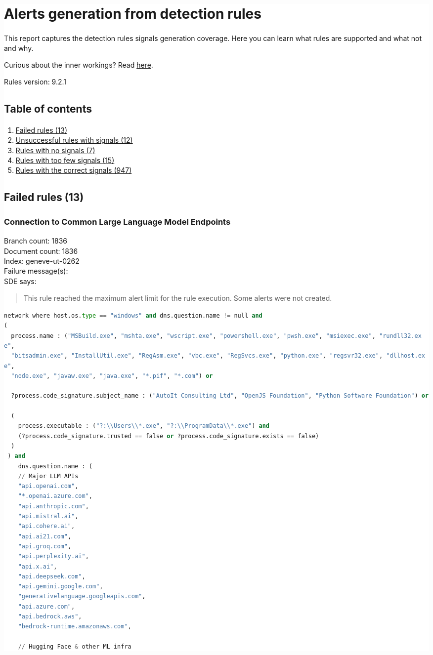 # Alerts generation from detection rules

This report captures the detection rules signals generation coverage. Here you can
learn what rules are supported and what not and why.

Curious about the inner workings? Read [here](signals_generation.md).

Rules version: 9.2.1

## Table of contents
   1. [Failed rules (13)](#failed-rules-13)
   1. [Unsuccessful rules with signals (12)](#unsuccessful-rules-with-signals-12)
   1. [Rules with no signals (7)](#rules-with-no-signals-7)
   1. [Rules with too few signals (15)](#rules-with-too-few-signals-15)
   1. [Rules with the correct signals (947)](#rules-with-the-correct-signals-947)

## Failed rules (13)

### Connection to Common Large Language Model Endpoints

Branch count: 1836  
Document count: 1836  
Index: geneve-ut-0262  
Failure message(s):  
  SDE says:
> This rule reached the maximum alert limit for the rule execution. Some alerts were not created.  

```python
network where host.os.type == "windows" and dns.question.name != null and
(
  process.name : ("MSBuild.exe", "mshta.exe", "wscript.exe", "powershell.exe", "pwsh.exe", "msiexec.exe", "rundll32.exe",
  "bitsadmin.exe", "InstallUtil.exe", "RegAsm.exe", "vbc.exe", "RegSvcs.exe", "python.exe", "regsvr32.exe", "dllhost.exe",
  "node.exe", "javaw.exe", "java.exe", "*.pif", "*.com") or

  ?process.code_signature.subject_name : ("AutoIt Consulting Ltd", "OpenJS Foundation", "Python Software Foundation") or

  (
    process.executable : ("?:\\Users\\*.exe", "?:\\ProgramData\\*.exe") and
    (?process.code_signature.trusted == false or ?process.code_signature.exists == false)
  )
 ) and
    dns.question.name : (
    // Major LLM APIs
    "api.openai.com",
    "*.openai.azure.com",
    "api.anthropic.com",
    "api.mistral.ai",
    "api.cohere.ai",
    "api.ai21.com",
    "api.groq.com",
    "api.perplexity.ai",
    "api.x.ai",
    "api.deepseek.com",
    "api.gemini.google.com",
    "generativelanguage.googleapis.com",
    "api.azure.com",
    "api.bedrock.aws",
    "bedrock-runtime.amazonaws.com",

    // Hugging Face & other ML infra
```